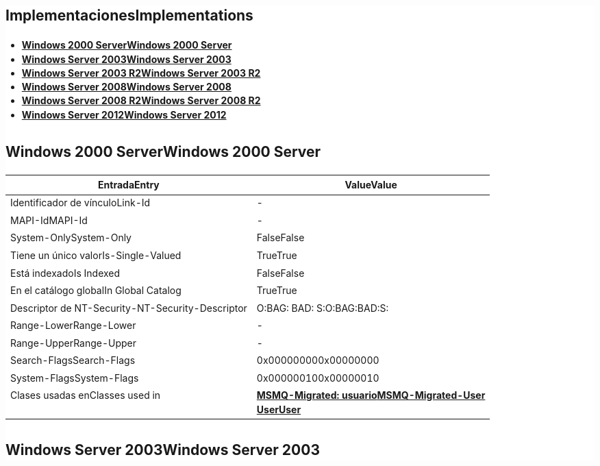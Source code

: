 

## <a name="implementations"></a><span data-ttu-id="8acd5-127">Implementaciones</span><span class="sxs-lookup"><span data-stu-id="8acd5-127">Implementations</span></span>

-   [<span data-ttu-id="8acd5-128">**Windows 2000 Server**</span><span class="sxs-lookup"><span data-stu-id="8acd5-128">**Windows 2000 Server**</span></span>](#windows-2000-server)
-   [<span data-ttu-id="8acd5-129">**Windows Server 2003**</span><span class="sxs-lookup"><span data-stu-id="8acd5-129">**Windows Server 2003**</span></span>](#windows-server-2003)
-   [<span data-ttu-id="8acd5-130">**Windows Server 2003 R2**</span><span class="sxs-lookup"><span data-stu-id="8acd5-130">**Windows Server 2003 R2**</span></span>](#windows-server-2003-r2)
-   [<span data-ttu-id="8acd5-131">**Windows Server 2008**</span><span class="sxs-lookup"><span data-stu-id="8acd5-131">**Windows Server 2008**</span></span>](#windows-server-2008)
-   [<span data-ttu-id="8acd5-132">**Windows Server 2008 R2**</span><span class="sxs-lookup"><span data-stu-id="8acd5-132">**Windows Server 2008 R2**</span></span>](#windows-server-2008-r2)
-   [<span data-ttu-id="8acd5-133">**Windows Server 2012**</span><span class="sxs-lookup"><span data-stu-id="8acd5-133">**Windows Server 2012**</span></span>](#windows-server-2012)

## <a name="windows-2000-server"></a><span data-ttu-id="8acd5-134">Windows 2000 Server</span><span class="sxs-lookup"><span data-stu-id="8acd5-134">Windows 2000 Server</span></span>



| <span data-ttu-id="8acd5-135">Entrada</span><span class="sxs-lookup"><span data-stu-id="8acd5-135">Entry</span></span> | <span data-ttu-id="8acd5-136">Value</span><span class="sxs-lookup"><span data-stu-id="8acd5-136">Value</span></span> |
|------------------------|-----------------------------------------------------------------------------------------------|
| <span data-ttu-id="8acd5-137">Identificador de vínculo</span><span class="sxs-lookup"><span data-stu-id="8acd5-137">Link-Id</span></span>                | \-                                                                                            |
| <span data-ttu-id="8acd5-138">MAPI-Id</span><span class="sxs-lookup"><span data-stu-id="8acd5-138">MAPI-Id</span></span>                | \-                                                                                            |
| <span data-ttu-id="8acd5-139">System-Only</span><span class="sxs-lookup"><span data-stu-id="8acd5-139">System-Only</span></span>            | <span data-ttu-id="8acd5-140">False</span><span class="sxs-lookup"><span data-stu-id="8acd5-140">False</span></span>                                                                                         |
| <span data-ttu-id="8acd5-141">Tiene un único valor</span><span class="sxs-lookup"><span data-stu-id="8acd5-141">Is-Single-Valued</span></span>       | <span data-ttu-id="8acd5-142">True</span><span class="sxs-lookup"><span data-stu-id="8acd5-142">True</span></span>                                                                                          |
| <span data-ttu-id="8acd5-143">Está indexado</span><span class="sxs-lookup"><span data-stu-id="8acd5-143">Is Indexed</span></span>             | <span data-ttu-id="8acd5-144">False</span><span class="sxs-lookup"><span data-stu-id="8acd5-144">False</span></span>                                                                                         |
| <span data-ttu-id="8acd5-145">En el catálogo global</span><span class="sxs-lookup"><span data-stu-id="8acd5-145">In Global Catalog</span></span>      | <span data-ttu-id="8acd5-146">True</span><span class="sxs-lookup"><span data-stu-id="8acd5-146">True</span></span>                                                                                          |
| <span data-ttu-id="8acd5-147">Descriptor de NT-Security-</span><span class="sxs-lookup"><span data-stu-id="8acd5-147">NT-Security-Descriptor</span></span> | <span data-ttu-id="8acd5-148">O:BAG: BAD: S:</span><span class="sxs-lookup"><span data-stu-id="8acd5-148">O:BAG:BAD:S:</span></span>                                                                                  |
| <span data-ttu-id="8acd5-149">Range-Lower</span><span class="sxs-lookup"><span data-stu-id="8acd5-149">Range-Lower</span></span>            | \-                                                                                            |
| <span data-ttu-id="8acd5-150">Range-Upper</span><span class="sxs-lookup"><span data-stu-id="8acd5-150">Range-Upper</span></span>            | \-                                                                                            |
| <span data-ttu-id="8acd5-151">Search-Flags</span><span class="sxs-lookup"><span data-stu-id="8acd5-151">Search-Flags</span></span>           | <span data-ttu-id="8acd5-152">0x00000000</span><span class="sxs-lookup"><span data-stu-id="8acd5-152">0x00000000</span></span>                                                                                    |
| <span data-ttu-id="8acd5-153">System-Flags</span><span class="sxs-lookup"><span data-stu-id="8acd5-153">System-Flags</span></span>           | <span data-ttu-id="8acd5-154">0x00000010</span><span class="sxs-lookup"><span data-stu-id="8acd5-154">0x00000010</span></span>                                                                                    |
| <span data-ttu-id="8acd5-155">Clases usadas en</span><span class="sxs-lookup"><span data-stu-id="8acd5-155">Classes used in</span></span>        | [<span data-ttu-id="8acd5-156">**MSMQ-Migrated: usuario**</span><span class="sxs-lookup"><span data-stu-id="8acd5-156">**MSMQ-Migrated-User**</span></span>](c-msmqmigrateduser.md)<br/> [<span data-ttu-id="8acd5-157">**User**</span><span class="sxs-lookup"><span data-stu-id="8acd5-157">**User**</span></span>](c-user.md)<br/> |



## <a name="windows-server-2003"></a><span data-ttu-id="8acd5-158">Windows Server 2003</span><span class="sxs-lookup"><span data-stu-id="8acd5-158">Windows Server 2003</span></span>
